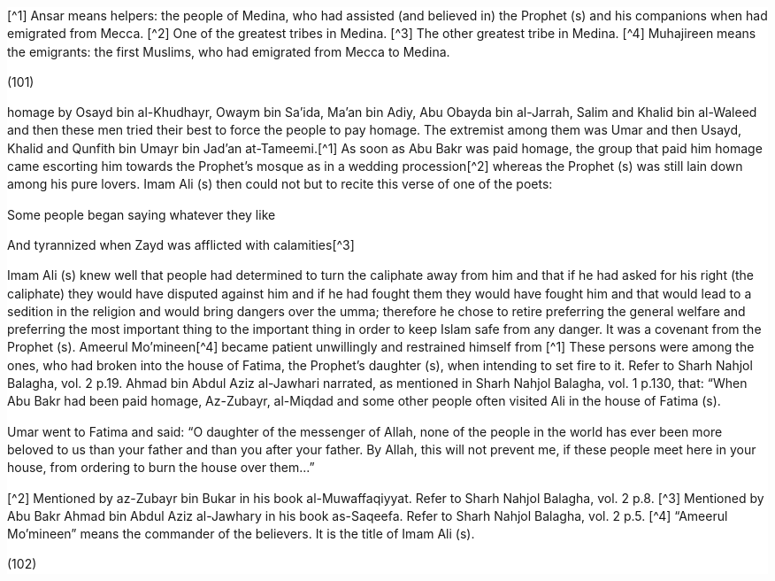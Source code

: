 [^1] Ansar means helpers: the people of Medina, who had assisted (and
believed in) the Prophet (s) and his companions when had emigrated from
Mecca.
[^2] One of the greatest tribes in Medina.
[^3] The other greatest tribe in Medina.
[^4] Muhajireen means the emigrants: the first Muslims, who had
emigrated from Mecca to Medina.

(101)

homage by Osayd bin al-Khudhayr, Owaym bin Sa’ida, Ma’an bin Adiy, Abu
Obayda bin al-Jarrah, Salim and Khalid bin al-Waleed and then these men
tried their best to force the people to pay homage. The extremist among
them was Umar and then Usayd, Khalid and Qunfith bin Umayr bin Jad’an
at-Tameemi.[^1] As soon as Abu Bakr was paid homage, the group that paid
him homage came escorting him towards the Prophet’s mosque as in a
wedding procession[^2] whereas the Prophet (s) was still lain down among
his pure lovers. Imam Ali (s) then could not but to recite this verse of
one of the poets:

Some people began saying whatever they like

And tyrannized when Zayd was afflicted with calamities[^3]

Imam Ali (s) knew well that people had determined to turn the caliphate
away from him and that if he had asked for his right (the caliphate)
they would have disputed against him and if he had fought them they
would have fought him and that would lead to a sedition in the religion
and would bring dangers over the umma; therefore he chose to retire
preferring the general welfare and preferring the most important thing
to the important thing in order to keep Islam safe from any danger. It
was a covenant from the Prophet (s). Ameerul Mo’mineen[^4] became patient
unwillingly and restrained himself from [^1] These persons were among the
ones, who had broken into the house of Fatima, the Prophet’s daughter
(s), when intending to set fire to it. Refer to Sharh Nahjol Balagha,
vol. 2 p.19. Ahmad bin Abdul Aziz al-Jawhari narrated, as mentioned in
Sharh Nahjol Balagha, vol. 1 p.130, that: “When Abu Bakr had been paid
homage, Az-Zubayr, al-Miqdad and some other people often visited Ali in
the house of Fatima (s).

Umar went to Fatima and said: “O daughter of the messenger of Allah,
none of the people in the world has ever been more beloved to us than
your father and than you after your father. By Allah, this will not
prevent me, if these people meet here in your house, from ordering to
burn the house over them...”

[^2] Mentioned by az-Zubayr bin Bukar in his book al-Muwaffaqiyyat.
Refer to Sharh Nahjol Balagha, vol. 2 p.8.
[^3] Mentioned by Abu Bakr Ahmad bin Abdul Aziz al-Jawhary in his book
as-Saqeefa. Refer to Sharh Nahjol Balagha, vol. 2 p.5.
[^4] “Ameerul Mo’mineen” means the commander of the believers. It is the
title of Imam Ali (s).

(102)
